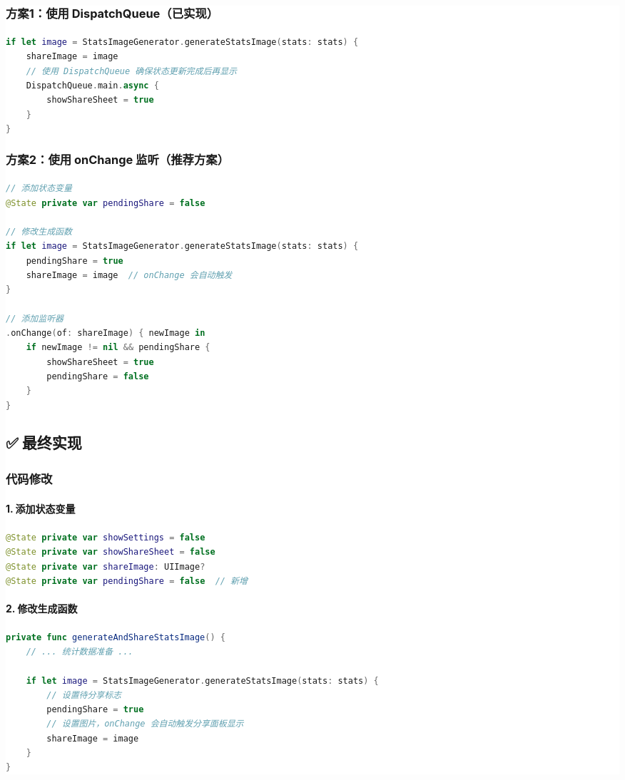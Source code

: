### 方案1：使用 DispatchQueue（已实现）
```swift
if let image = StatsImageGenerator.generateStatsImage(stats: stats) {
    shareImage = image
    // 使用 DispatchQueue 确保状态更新完成后再显示
    DispatchQueue.main.async {
        showShareSheet = true
    }
}
```

### 方案2：使用 onChange 监听（推荐方案）
```swift
// 添加状态变量
@State private var pendingShare = false

// 修改生成函数
if let image = StatsImageGenerator.generateStatsImage(stats: stats) {
    pendingShare = true
    shareImage = image  // onChange 会自动触发
}

// 添加监听器
.onChange(of: shareImage) { newImage in
    if newImage != nil && pendingShare {
        showShareSheet = true
        pendingShare = false
    }
}
```

## ✅ 最终实现

### 代码修改

#### 1. 添加状态变量
```swift
@State private var showSettings = false
@State private var showShareSheet = false
@State private var shareImage: UIImage?
@State private var pendingShare = false  // 新增
```

#### 2. 修改生成函数
```swift
private func generateAndShareStatsImage() {
    // ... 统计数据准备 ...
    
    if let image = StatsImageGenerator.generateStatsImage(stats: stats) {
        // 设置待分享标志
        pendingShare = true
        // 设置图片，onChange 会自动触发分享面板显示
        shareImage = image
    }
}
```
